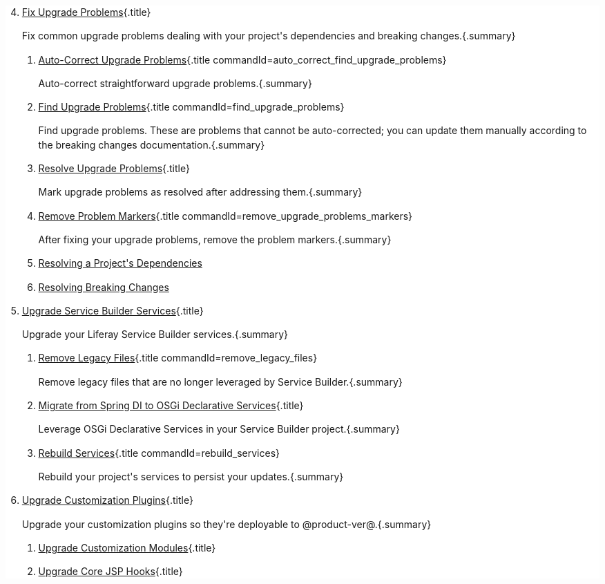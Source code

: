 4.  [Fix Upgrade Problems](/docs/7-2/tutorials/-/knowledge_base/t/fixing-upgrade-problems){.title}

    Fix common upgrade problems dealing with your project's dependencies and
    breaking changes.{.summary}

    1.  [Auto-Correct Upgrade Problems](/docs/7-2/tutorials/-/knowledge_base/t/fixing-upgrade-problems#auto-correcting-upgrade-problems){.title commandId=auto_correct_find_upgrade_problems}

        Auto-correct straightforward upgrade problems.{.summary}

    2.  [Find Upgrade Problems](/docs/7-2/tutorials/-/knowledge_base/t/fixing-upgrade-problems#finding-upgrade-problems){.title commandId=find_upgrade_problems}

        Find upgrade problems. These are problems that cannot be auto-corrected;
        you can update them manually according to the breaking changes
        documentation.{.summary}

    3.  [Resolve Upgrade Problems](/docs/7-2/tutorials/-/knowledge_base/t/fixing-upgrade-problems#resolving-upgrade-problems){.title}

        Mark upgrade problems as resolved after addressing them.{.summary}

    4.  [Remove Problem Markers](/docs/7-2/tutorials/-/knowledge_base/t/fixing-upgrade-problems#removing-problem-markers){.title commandId=remove_upgrade_problems_markers}

        After fixing your upgrade problems, remove the problem markers.{.summary}

    5.  [Resolving a Project's Dependencies](/docs/7-2/tutorials/-/knowledge_base/t/resolving-a-projects-dependencies)

    6.  [Resolving Breaking Changes](/docs/7-2/tutorials/-/knowledge_base/t/resolving-breaking-changes)

5.  [Upgrade Service Builder Services](/docs/7-2/tutorials/-/knowledge_base/t/upgrading-service-builder-services){.title}

    Upgrade your Liferay Service Builder services.{.summary}

    1.  [Remove Legacy Files](/docs/7-2/tutorials/-/knowledge_base/t/removing-legacy-files){.title commandId=remove_legacy_files}

        Remove legacy files that are no longer leveraged by Service Builder.{.summary}

    2.  [Migrate from Spring DI to OSGi Declarative Services](/docs/7-2/tutorials/-/knowledge_base/t/converting-a-service-builder-module-from-spring-di-to-osgi-ds){.title}

        Leverage OSGi Declarative Services in your Service Builder project.{.summary}

    3.  [Rebuild Services](/docs/7-2/tutorials/-/knowledge_base/t/rebuilding-services){.title commandId=rebuild_services}

        Rebuild your project's services to persist your updates.{.summary}

6.  [Upgrade Customization Plugins](/docs/7-2/tutorials/-/knowledge_base/t/upgrading-customization-plugins){.title}

    Upgrade your customization plugins so they're deployable to @product-ver@.{.summary}

    1.  [Upgrade Customization Modules](/docs/7-2/tutorials/-/knowledge_base/t/upgrading-customization-modules){.title}

    2.  [Upgrade Core JSP Hooks](/docs/7-2/tutorials/-/knowledge_base/t/upgrading-core-jsp-hooks){.title}
